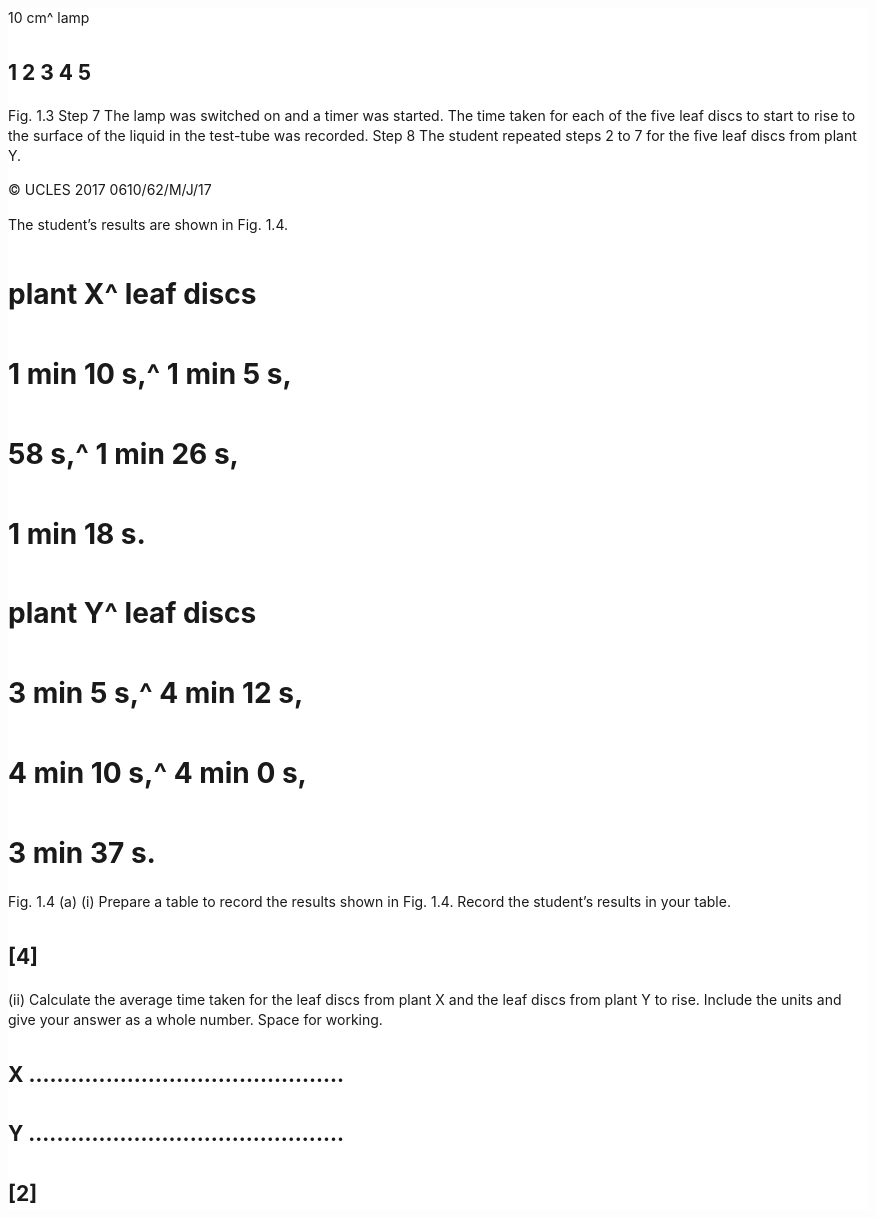  10 cm^ lamp 

## 1 2 3 4 5 

 Fig. 1.3 Step 7 The lamp was switched on and a timer was started. The time taken for each of the five leaf discs to start to rise to the surface of the liquid in the test-tube was recorded. Step 8 The student repeated steps 2 to 7 for the five leaf discs from plant Y. 


© UCLES 2017 0610/62/M/J/17 

The student’s results are shown in Fig. 1.4. 

# plant X^ leaf discs 

# 1 min 10 s,^ 1 min 5 s, 

# 58 s,^ 1 min 26 s, 

# 1 min 18 s. 

# plant Y^ leaf discs 

# 3 min 5 s,^ 4 min 12 s, 

# 4 min 10 s,^ 4 min 0 s, 

# 3 min 37 s. 

 Fig. 1.4 (a) (i) Prepare a table to record the results shown in Fig. 1.4. Record the student’s results in your table. 

## [4] 

 (ii) Calculate the average time taken for the leaf discs from plant X and the leaf discs from plant Y to rise. Include the units and give your answer as a whole number. Space for working. 

## X ............................................. 

## Y ............................................. 

## [2] 
